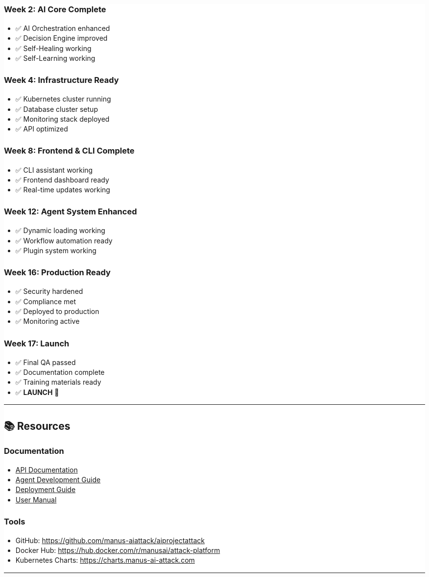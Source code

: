 ### Week 2: AI Core Complete
- ✅ AI Orchestration enhanced
- ✅ Decision Engine improved
- ✅ Self-Healing working
- ✅ Self-Learning working

### Week 4: Infrastructure Ready
- ✅ Kubernetes cluster running
- ✅ Database cluster setup
- ✅ Monitoring stack deployed
- ✅ API optimized

### Week 8: Frontend & CLI Complete
- ✅ CLI assistant working
- ✅ Frontend dashboard ready
- ✅ Real-time updates working

### Week 12: Agent System Enhanced
- ✅ Dynamic loading working
- ✅ Workflow automation ready
- ✅ Plugin system working

### Week 16: Production Ready
- ✅ Security hardened
- ✅ Compliance met
- ✅ Deployed to production
- ✅ Monitoring active

### Week 17: Launch
- ✅ Final QA passed
- ✅ Documentation complete
- ✅ Training materials ready
- ✅ **LAUNCH** 🚀

---

## 📚 Resources

### Documentation
- [API Documentation](https://docs.manus-ai-attack.com/api)
- [Agent Development Guide](https://docs.manus-ai-attack.com/agents)
- [Deployment Guide](https://docs.manus-ai-attack.com/deployment)
- [User Manual](https://docs.manus-ai-attack.com/manual)

### Tools
- GitHub: https://github.com/manus-aiattack/aiprojectattack
- Docker Hub: https://hub.docker.com/r/manusai/attack-platform
- Kubernetes Charts: https://charts.manus-ai-attack.com

---